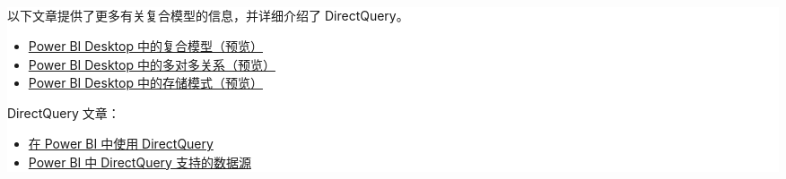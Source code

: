 以下文章提供了更多有关复合模型的信息，并详细介绍了 DirectQuery。

* [Power BI Desktop 中的复合模型（预览）](desktop-composite-models.md)
* [Power BI Desktop 中的多对多关系（预览）](desktop-many-to-many-relationships.md)
* [Power BI Desktop 中的存储模式（预览）](desktop-storage-mode.md)

DirectQuery 文章：

* [在 Power BI 中使用 DirectQuery](desktop-directquery-about.md)
* [Power BI 中 DirectQuery 支持的数据源](desktop-directquery-data-sources.md)


